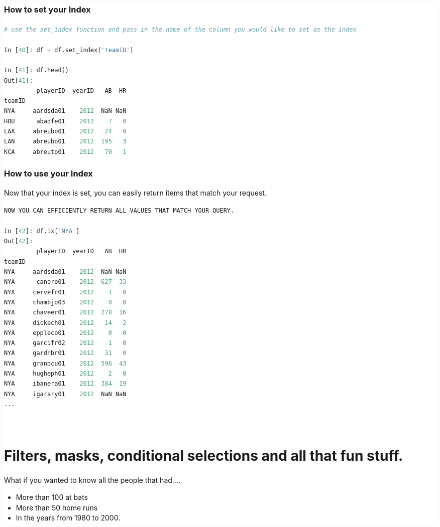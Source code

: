 ### How to set your Index

```python
# use the set_index function and pass in the name of the column you would like to set as the index

In [40]: df = df.set_index('teamID')

In [41]: df.head()
Out[41]:
         playerID  yearID   AB  HR
teamID
NYA     aardsda01    2012  NaN NaN
HOU      abadfe01    2012    7   0
LAA     abreubo01    2012   24   0
LAN     abreubo01    2012  195   3
KCA     abreuto01    2012   70   1
```


### How to use your Index
Now that your index is set, you can easily return items that match your request.
```python
NOW YOU CAN EFFICIENTLY RETURN ALL VALUES THAT MATCH YOUR QUERY.

In [42]: df.ix['NYA']
Out[42]:
         playerID  yearID   AB  HR
teamID
NYA     aardsda01    2012  NaN NaN
NYA      canoro01    2012  627  33
NYA     cervefr01    2012    1   0
NYA     chambjo03    2012    0   0
NYA     chaveer01    2012  278  16
NYA     dickech01    2012   14   2
NYA     eppleco01    2012    0   0
NYA     garcifr02    2012    1   0
NYA     gardnbr01    2012   31   0
NYA     grandcu01    2012  596  43
NYA     hugheph01    2012    2   0
NYA     ibanera01    2012  384  19
NYA     igarary01    2012  NaN NaN
...

```
<br>

# Filters, masks, conditional selections and all that fun stuff.
What if you wanted to know all the people that had....
* More than 100 at bats
* More than 50 home runs
* In the years from 1980 to 2000.
